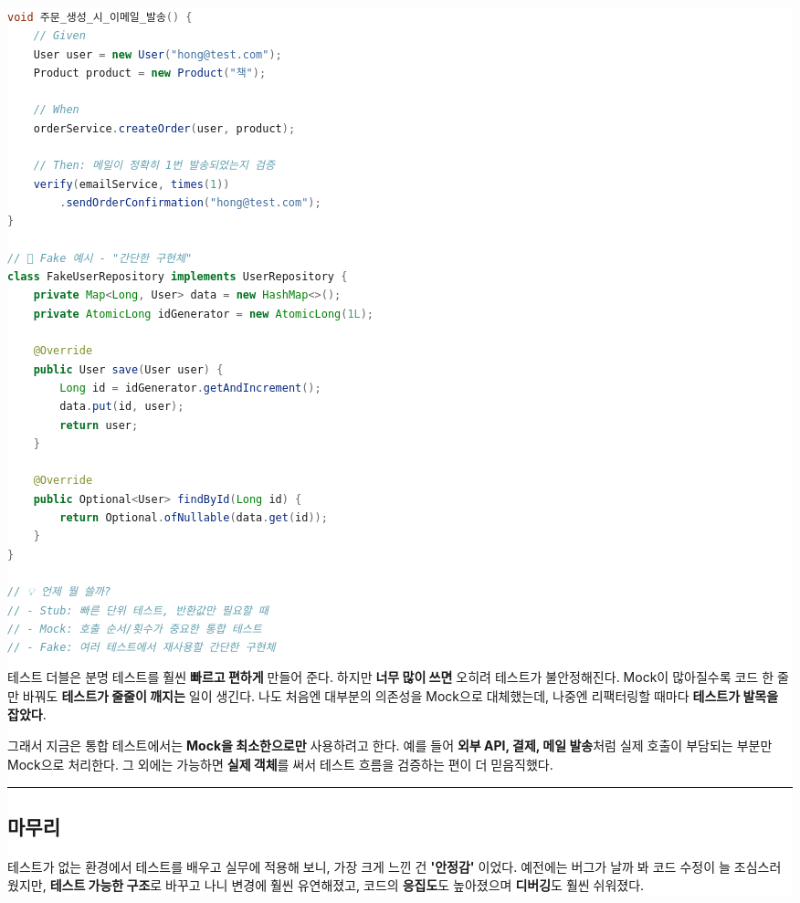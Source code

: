 ```java
void 주문_생성_시_이메일_발송() {
    // Given
    User user = new User("hong@test.com");
    Product product = new Product("책");

    // When
    orderService.createOrder(user, product);

    // Then: 메일이 정확히 1번 발송되었는지 검증
    verify(emailService, times(1))
        .sendOrderConfirmation("hong@test.com");
}

// 📌 Fake 예시 - "간단한 구현체"
class FakeUserRepository implements UserRepository {
    private Map<Long, User> data = new HashMap<>();
    private AtomicLong idGenerator = new AtomicLong(1L);

    @Override
    public User save(User user) {
        Long id = idGenerator.getAndIncrement();
        data.put(id, user);
        return user;
    }

    @Override
    public Optional<User> findById(Long id) {
        return Optional.ofNullable(data.get(id));
    }
}

// 💡 언제 뭘 쓸까?
// - Stub: 빠른 단위 테스트, 반환값만 필요할 때
// - Mock: 호출 순서/횟수가 중요한 통합 테스트
// - Fake: 여러 테스트에서 재사용할 간단한 구현체
```

테스트 더블은 분명 테스트를 훨씬 **빠르고 편하게** 만들어 준다.
하지만 **너무 많이 쓰면** 오히려 테스트가 불안정해진다.
Mock이 많아질수록 코드 한 줄만 바꿔도 **테스트가 줄줄이 깨지는** 일이 생긴다.
나도 처음엔 대부분의 의존성을 Mock으로 대체했는데, 나중엔 리팩터링할 때마다 **테스트가 발목을 잡았다**.

그래서 지금은 통합 테스트에서는 **Mock을 최소한으로만** 사용하려고 한다.
예를 들어 **외부 API, 결제, 메일 발송**처럼 실제 호출이 부담되는 부분만 Mock으로 처리한다.
그 외에는 가능하면 **실제 객체**를 써서 테스트 흐름을 검증하는 편이 더 믿음직했다.

---

## 마무리

테스트가 없는 환경에서 테스트를 배우고 실무에 적용해 보니,
가장 크게 느낀 건 **'안정감'** 이었다.
예전에는 버그가 날까 봐 코드 수정이 늘 조심스러웠지만,
**테스트 가능한 구조**로 바꾸고 나니 변경에 훨씬 유연해졌고,
코드의 **응집도**도 높아졌으며 **디버깅**도 훨씬 쉬워졌다.
